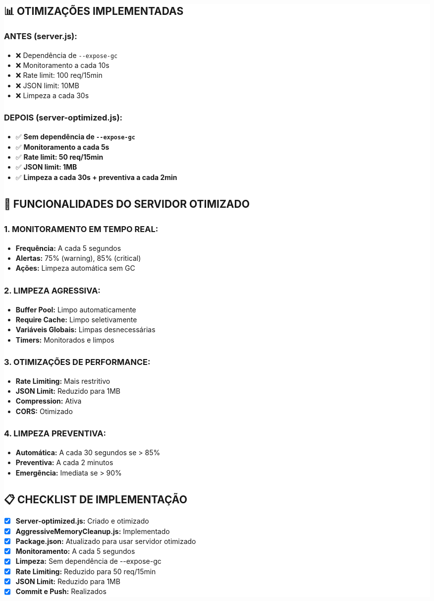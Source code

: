 ## 📊 OTIMIZAÇÕES IMPLEMENTADAS

### **ANTES (server.js):**
- ❌ Dependência de `--expose-gc`
- ❌ Monitoramento a cada 10s
- ❌ Rate limit: 100 req/15min
- ❌ JSON limit: 10MB
- ❌ Limpeza a cada 30s

### **DEPOIS (server-optimized.js):**
- ✅ **Sem dependência de `--expose-gc`**
- ✅ **Monitoramento a cada 5s**
- ✅ **Rate limit: 50 req/15min**
- ✅ **JSON limit: 1MB**
- ✅ **Limpeza a cada 30s + preventiva a cada 2min**

## 🚀 FUNCIONALIDADES DO SERVIDOR OTIMIZADO

### 1. **MONITORAMENTO EM TEMPO REAL:**
- **Frequência:** A cada 5 segundos
- **Alertas:** 75% (warning), 85% (critical)
- **Ações:** Limpeza automática sem GC

### 2. **LIMPEZA AGRESSIVA:**
- **Buffer Pool:** Limpo automaticamente
- **Require Cache:** Limpo seletivamente
- **Variáveis Globais:** Limpas desnecessárias
- **Timers:** Monitorados e limpos

### 3. **OTIMIZAÇÕES DE PERFORMANCE:**
- **Rate Limiting:** Mais restritivo
- **JSON Limit:** Reduzido para 1MB
- **Compression:** Ativa
- **CORS:** Otimizado

### 4. **LIMPEZA PREVENTIVA:**
- **Automática:** A cada 30 segundos se > 85%
- **Preventiva:** A cada 2 minutos
- **Emergência:** Imediata se > 90%

## 📋 CHECKLIST DE IMPLEMENTAÇÃO

- [x] **Server-optimized.js:** Criado e otimizado
- [x] **AggressiveMemoryCleanup.js:** Implementado
- [x] **Package.json:** Atualizado para usar servidor otimizado
- [x] **Monitoramento:** A cada 5 segundos
- [x] **Limpeza:** Sem dependência de --expose-gc
- [x] **Rate Limiting:** Reduzido para 50 req/15min
- [x] **JSON Limit:** Reduzido para 1MB
- [x] **Commit e Push:** Realizados
